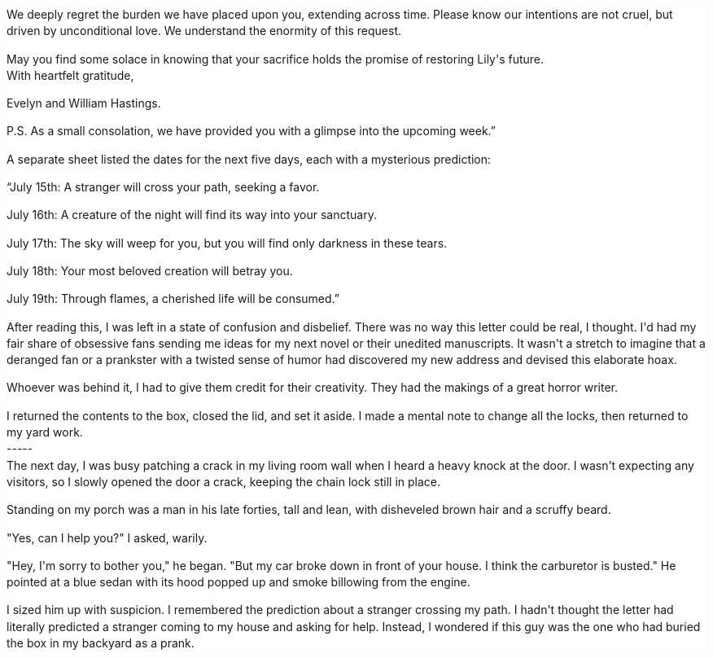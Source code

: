   
We deeply regret the burden we have placed upon you, extending across time. Please know our intentions are not cruel, but driven by unconditional love. We understand the enormity of this request. 

May you find some solace in knowing that your sacrifice holds the promise of restoring Lily's future.   
With heartfelt gratitude, 

  
Evelyn and William Hastings. 

  
P.S. As a small consolation, we have provided you with a glimpse into the upcoming week.”

  
A separate sheet listed the dates for the next five days, each with a mysterious prediction:

  
“July 15th: A stranger will cross your path, seeking a favor. 

  
July 16th: A creature of the night will find its way into your sanctuary. 

  
July 17th: The sky will weep for you, but you will find only darkness in these tears. 

  
July 18th: Your most beloved creation will betray you. 

  
July 19th: Through flames, a cherished life will be consumed.”

  
After reading this, I was left in a state of confusion and disbelief. There was no way this letter could be real, I thought. I'd had my fair share of obsessive fans sending me ideas for my next novel or their unedited manuscripts. It wasn't a stretch to imagine that a deranged fan or a prankster with a twisted sense of humor had discovered my new address and devised this elaborate hoax.

  
Whoever was behind it, I had to give them credit for their creativity. They had the makings of a great horror writer.

  
I returned the contents to the box, closed the lid, and set it aside. I made a mental note to change all the locks, then returned to my yard work.  
\-----  
The next day, I was busy patching a crack in my living room wall when I heard a heavy knock at the door. I wasn't expecting any visitors, so I slowly opened the door a crack, keeping the chain lock still in place.

  
Standing on my porch was a man in his late forties, tall and lean, with disheveled brown hair and a scruffy beard.

  
"Yes, can I help you?" I asked, warily.

  
"Hey, I'm sorry to bother you," he began. "But my car broke down in front of your house. I think the carburetor is busted." He pointed at a blue sedan with its hood popped up and smoke billowing from the engine.

  
I sized him up with suspicion. I remembered the prediction about a stranger crossing my path. I hadn't thought the letter had literally predicted a stranger coming to my house and asking for help. Instead, I wondered if this guy was the one who had buried the box in my backyard as a prank.
